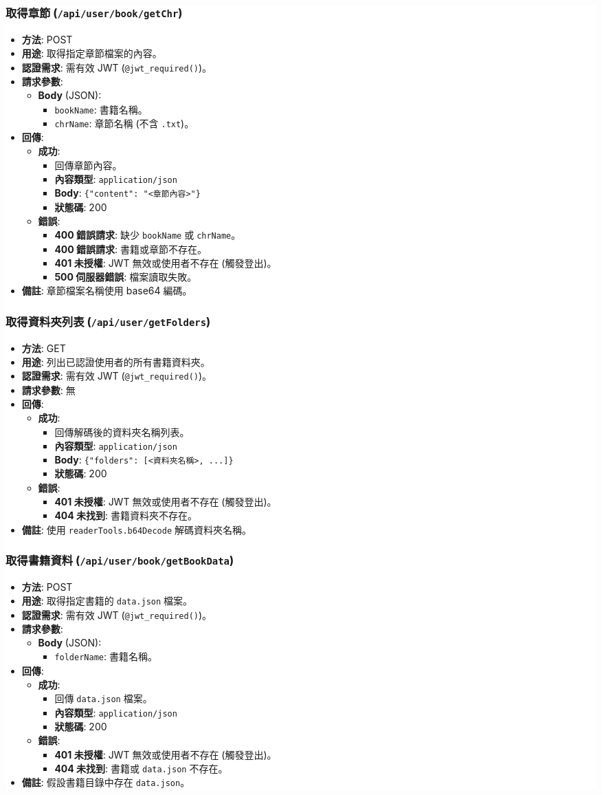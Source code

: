 ### 取得章節 (`/api/user/book/getChr`)

* **方法**: POST
* **用途**: 取得指定章節檔案的內容。
* **認證需求**: 需有效 JWT (`@jwt_required()`)。
* **請求參數**:
  * **Body** (JSON):
    * `bookName`: 書籍名稱。
    * `chrName`: 章節名稱 (不含 `.txt`)。
* **回傳**:
  * **成功**:
    * 回傳章節內容。
    * **內容類型**: `application/json`
    * **Body**: `{"content": "<章節內容>"}`
    * **狀態碼**: 200
  * **錯誤**:
    * **400 錯誤請求**: 缺少 `bookName` 或 `chrName`。
    * **400 錯誤請求**: 書籍或章節不存在。
    * **401 未授權**: JWT 無效或使用者不存在 (觸發登出)。
    * **500 伺服器錯誤**: 檔案讀取失敗。
* **備註**: 章節檔案名稱使用 base64 編碼。

### 取得資料夾列表 (`/api/user/getFolders`)

* **方法**: GET
* **用途**: 列出已認證使用者的所有書籍資料夾。
* **認證需求**: 需有效 JWT (`@jwt_required()`)。
* **請求參數**: 無
* **回傳**:
  * **成功**:
    * 回傳解碼後的資料夾名稱列表。
    * **內容類型**: `application/json`
    * **Body**: `{"folders": [<資料夾名稱>, ...]}`
    * **狀態碼**: 200
  * **錯誤**:
    * **401 未授權**: JWT 無效或使用者不存在 (觸發登出)。
    * **404 未找到**: 書籍資料夾不存在。
* **備註**: 使用 `readerTools.b64Decode` 解碼資料夾名稱。

### 取得書籍資料 (`/api/user/book/getBookData`)

* **方法**: POST
* **用途**: 取得指定書籍的 `data.json` 檔案。
* **認證需求**: 需有效 JWT (`@jwt_required()`)。
* **請求參數**:
  * **Body** (JSON):
    * `folderName`: 書籍名稱。
* **回傳**:
  * **成功**:
    * 回傳 `data.json` 檔案。
    * **內容類型**: `application/json`
    * **狀態碼**: 200
  * **錯誤**:
    * **401 未授權**: JWT 無效或使用者不存在 (觸發登出)。
    * **404 未找到**: 書籍或 `data.json` 不存在。
* **備註**: 假設書籍目錄中存在 `data.json`。
